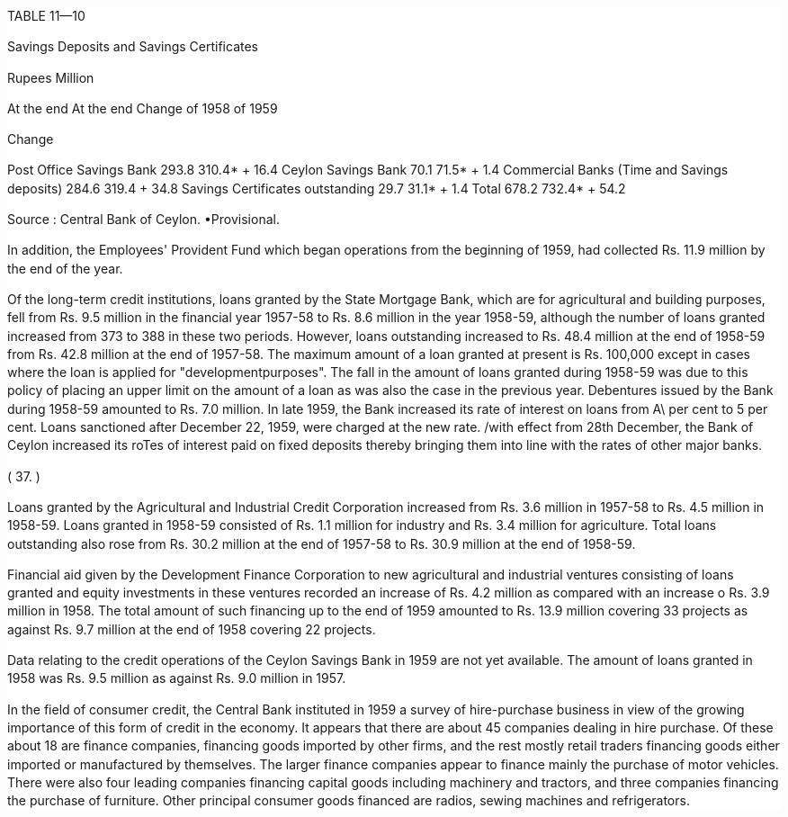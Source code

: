 TABLE 11—10

Savings Deposits and Savings Certificates

Rupees Million

At the end At the end Change of 1958 of 1959

Change

Post Office Savings Bank 293.8 310.4* + 16.4 Ceylon Savings Bank 70.1 71.5* + 1.4 Commercial Banks (Time and Savings deposits) 284.6 319.4 + 34.8 Savings Certificates outstanding 29.7 31.1* + 1.4 Total 678.2 732.4* + 54.2

Source : Central Bank of Ceylon. •Provisional.

In addition, the Employees' Provident Fund which began operations from the beginning of 1959, had collected Rs. 11.9 million by the end of the year.

Of the long-term credit institutions, loans granted by the State Mortgage Bank, which are for agricultural and building purposes, fell from Rs. 9.5 million in the financial year 1957-58 to Rs. 8.6 million in the year 1958-59, although the number of loans granted increased from 373 to 388 in these two periods. However, loans outstanding increased to Rs. 48.4 million at the end of 1958-59 from Rs. 42.8 million at the end of 1957-58. The maximum amount of a loan granted at present is Rs. 100,000 except in cases where the loan is applied for "developmentpurposes". The fall in the amount of loans granted during 1958-59 was due to this policy of placing an upper limit on the amount of a loan as was also the case in the previous year. Debentures issued by the Bank during 1958-59 amounted to Rs. 7.0 million. In late 1959, the Bank increased its rate of interest on loans from A\ per cent to 5 per cent. Loans sanctioned after December 22, 1959, were charged at the new rate. /with effect from 28th December, the Bank of Ceylon increased its roTes of interest paid on fixed deposits thereby bringing them into line with the rates of other major banks.

( 37. )

Loans granted by the Agricultural and Industrial Credit Corporation increased from Rs. 3.6 million in 1957-58 to Rs. 4.5 million in 1958-59. Loans granted in 1958-59 consisted of Rs. 1.1 million for industry and Rs. 3.4 million for agriculture. Total loans outstanding also rose from Rs. 30.2 million at the end of 1957-58 to Rs. 30.9 million at the end of 1958-59.

Financial aid given by the Development Finance Corporation to new agricultural and industrial ventures consisting of loans granted and equity investments in these ventures recorded an increase of Rs. 4.2 million as compared with an increase o Rs. 3.9 million in 1958. The total amount of such financing up to the end of 1959 amounted to Rs. 13.9 million covering 33 projects as against Rs. 9.7 million at the end of 1958 covering 22 projects.

Data relating to the credit operations of the Ceylon Savings Bank in 1959 are not yet available. The amount of loans granted in 1958 was Rs. 9.5 million as against Rs. 9.0 million in 1957.

In the field of consumer credit, the Central Bank instituted in 1959 a survey of hire-purchase business in view of the growing importance of this form of credit in the economy. It appears that there are about 45 companies dealing in hire purchase. Of these about 18 are finance companies, financing goods imported by other firms, and the rest mostly retail traders financing goods either imported or manufactured by themselves. The larger finance companies appear to finance mainly the purchase of motor vehicles. There were also four leading companies financing capital goods including machinery and tractors, and three companies financing the purchase of furniture. Other principal consumer goods financed are radios, sewing machines and refrigerators.
